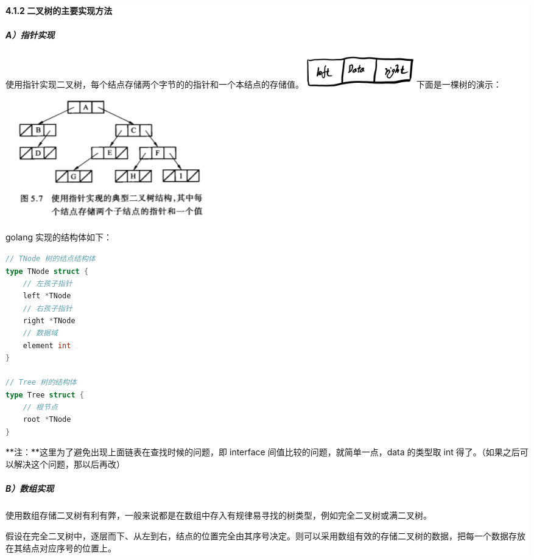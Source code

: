 #### 4.1.2 二叉树的主要实现方法

##### A）指针实现

使用指针实现二叉树，每个结点存储两个字节的的指针和一个本结点的存储值。
<img src="img/树的节点构造图.PNG" style="zoom:40%;" />
下面是一棵树的演示：
![](img/二叉树的指针实现.png)

golang 实现的结构体如下：

```go
// TNode 树的结点结构体
type TNode struct {
	// 左孩子指针
	left *TNode
	// 右孩子指针
	right *TNode
	// 数据域
	element int
}

// Tree 树的结构体
type Tree struct {
	// 根节点
	root *TNode
}
```

**注：**这里为了避免出现上面链表在查找时候的问题，即 interface 间值比较的问题，就简单一点，data 的类型取 int 得了。（如果之后可以解决这个问题，那以后再改）

##### B）数组实现

使用数组存储二叉树有利有弊，一般来说都是在数组中存入有规律易寻找的树类型，例如完全二叉树或满二叉树。

假设在完全二叉树中，逐层而下、从左到右，结点的位置完全由其序号决定。则可以采用数组有效的存储二叉树的数据，把每一个数据存放在其结点对应序号的位置上。
